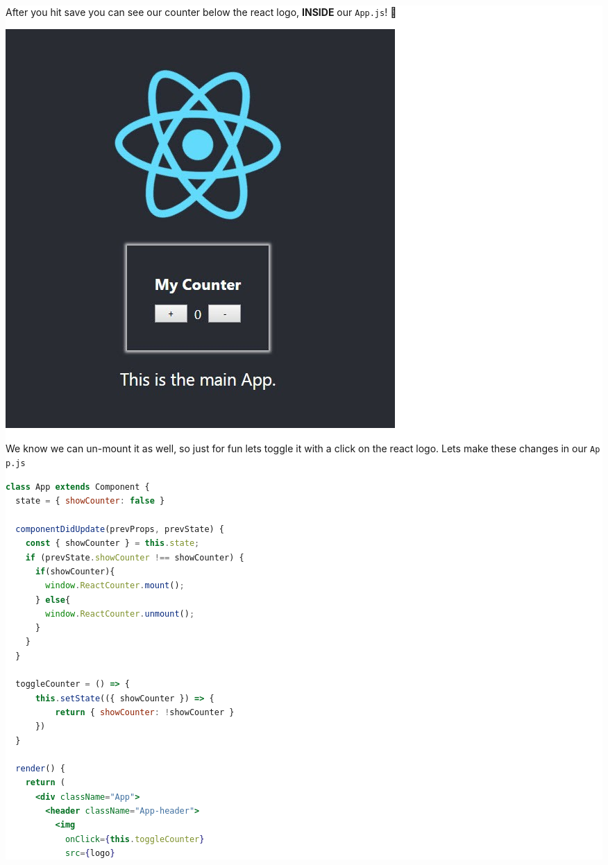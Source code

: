 
After you hit save you can see our counter below the react logo, **INSIDE** our `App.js`! 👊

![](./counter_inside_app.jpeg)

We know we can un-mount it as well, so just for fun lets toggle it with a click on the react logo.
Lets make these changes in our `App.js`

```jsx
class App extends Component {
  state = { showCounter: false }

  componentDidUpdate(prevProps, prevState) {
    const { showCounter } = this.state;
    if (prevState.showCounter !== showCounter) {
      if(showCounter){
        window.ReactCounter.mount();
      } else{
        window.ReactCounter.unmount();
      }
    }
  }

  toggleCounter = () => {
      this.setState(({ showCounter }) => {
          return { showCounter: !showCounter }
      })
  }

  render() {
    return (
      <div className="App">
        <header className="App-header">
          <img 
            onClick={this.toggleCounter} 
            src={logo} 
```
